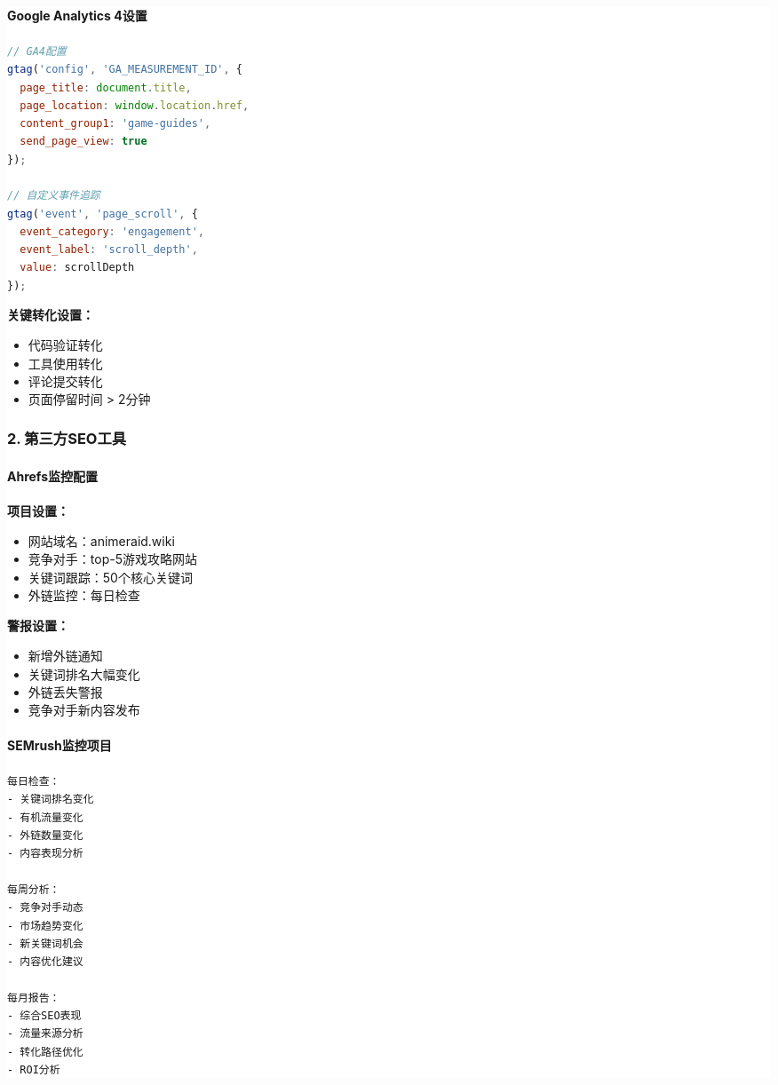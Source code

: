 #### Google Analytics 4设置
```javascript
// GA4配置
gtag('config', 'GA_MEASUREMENT_ID', {
  page_title: document.title,
  page_location: window.location.href,
  content_group1: 'game-guides',
  send_page_view: true
});

// 自定义事件追踪
gtag('event', 'page_scroll', {
  event_category: 'engagement',
  event_label: 'scroll_depth',
  value: scrollDepth
});
```

**关键转化设置：**
- 代码验证转化
- 工具使用转化
- 评论提交转化
- 页面停留时间 > 2分钟

### 2. 第三方SEO工具

#### Ahrefs监控配置
**项目设置：**
- 网站域名：animeraid.wiki
- 竞争对手：top-5游戏攻略网站
- 关键词跟踪：50个核心关键词
- 外链监控：每日检查

**警报设置：**
- 新增外链通知
- 关键词排名大幅变化
- 外链丢失警报
- 竞争对手新内容发布

#### SEMrush监控项目
```
每日检查：
- 关键词排名变化
- 有机流量变化
- 外链数量变化
- 内容表现分析

每周分析：
- 竞争对手动态
- 市场趋势变化
- 新关键词机会
- 内容优化建议

每月报告：
- 综合SEO表现
- 流量来源分析
- 转化路径优化
- ROI分析
```
